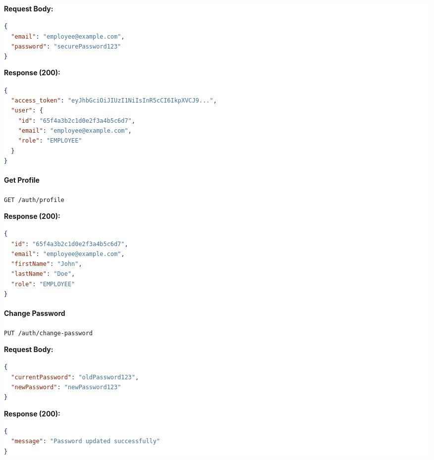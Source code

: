 **Request Body:**
```json
{
  "email": "employee@example.com",
  "password": "securePassword123"
}
```

**Response (200):**
```json
{
  "access_token": "eyJhbGciOiJIUzI1NiIsInR5cCI6IkpXVCJ9...",
  "user": {
    "id": "65f4a3b2c1d0e2f3a4b5c6d7",
    "email": "employee@example.com",
    "role": "EMPLOYEE"
  }
}
```

#### Get Profile
```http
GET /auth/profile
```

**Response (200):**
```json
{
  "id": "65f4a3b2c1d0e2f3a4b5c6d7",
  "email": "employee@example.com",
  "firstName": "John",
  "lastName": "Doe",
  "role": "EMPLOYEE"
}
```

#### Change Password
```http
PUT /auth/change-password
```

**Request Body:**
```json
{
  "currentPassword": "oldPassword123",
  "newPassword": "newPassword123"
}
```

**Response (200):**
```json
{
  "message": "Password updated successfully"
}
```
